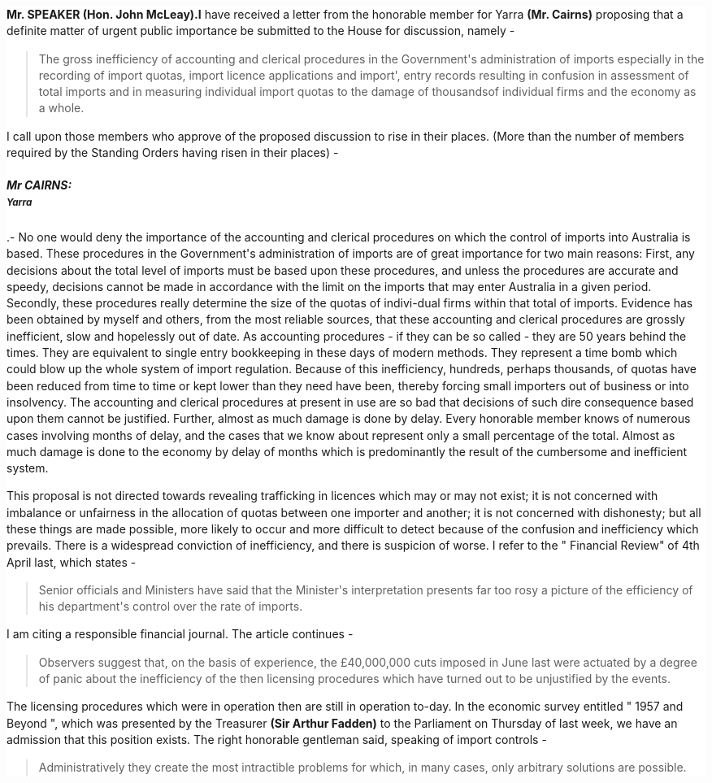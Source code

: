 
 **Mr. SPEAKER (Hon. John McLeay).I** have received a letter from the honorable member for Yarra  **(Mr. Cairns)**  proposing that a definite matter of urgent public importance be submitted to the House for discussion, namely - 

  >The gross inefficiency of accounting and clerical procedures in the Government's administration of imports especially in the recording of import quotas, import licence applications and import', entry records resulting in confusion in assessment of total imports and in measuring individual import quotas to the damage of thousandsof individual firms and the economy as a whole. 

I call upon those members who approve of the proposed discussion to rise in their places. (More than the number of members required by the Standing Orders having risen in their places) - 

##### Mr CAIRNS:<br><small class="text-muted">Yarra</small>

.- No one would deny the importance of the accounting and clerical procedures on which the control of imports into Australia is based. These procedures in the Government's administration of imports are of great importance for two main reasons: First, any decisions about the total level of imports must be based upon these procedures, and unless the procedures are accurate and speedy, decisions cannot be made in accordance with the limit on the imports that may enter Australia in a given period. Secondly, these procedures really determine the size of the quotas of indivi-dual firms within that total of imports. Evidence has been obtained by myself and others, from the most reliable sources, that these accounting and clerical procedures are grossly inefficient, slow and hopelessly out of date. As accounting procedures - if they can be so called - they are 50 years behind the times. They are equivalent to single entry bookkeeping in these days of modern methods. They represent a time bomb which could blow up the whole system of import regulation. Because of this inefficiency, hundreds, perhaps thousands, of quotas have been reduced from time to time or kept lower than they need have been, thereby forcing small importers out of business or into insolvency. The accounting and clerical procedures at present in use are so bad that decisions of such dire consequence based upon them cannot be justified. Further, almost as much damage is done by delay. Every honorable member knows of numerous cases involving months of delay, and the cases that we know about represent only a small percentage of the total. Almost as much damage is done to the economy by delay of months which is predominantly the result of the cumbersome and inefficient system. 

This proposal is not directed towards revealing trafficking in licences which may or may not exist; it is not concerned with imbalance or unfairness in the allocation of quotas between one importer and another; it is not concerned with dishonesty; but all these things are made possible, more likely to occur and more difficult to detect because of the confusion and inefficiency which prevails. There is a widespread conviction of inefficiency, and there is suspicion of worse. I refer to the " Financial Review" of 4th April last, which states - 

  >Senior officials and Ministers have said that the Minister's interpretation presents far too rosy a picture of the efficiency of his department's control over the rate of imports. 

I am citing a responsible financial journal. The article continues - 

  >Observers suggest that, on the basis of experience, the £40,000,000 cuts imposed in June last were actuated by a degree of panic about the inefficiency of the then licensing procedures which have turned out to be unjustified by the events. 

The licensing procedures which were in operation then are still in operation to-day. In the economic survey entitled " 1957 and Beyond ", which was presented by the Treasurer  **(Sir Arthur Fadden)**  to the Parliament on Thursday of last week, we have an admission that this position exists. The right honorable gentleman said, speaking of import controls - 

  >Administratively they create the most  intractible  problems for which, in many cases, only arbitrary solutions are possible. 
